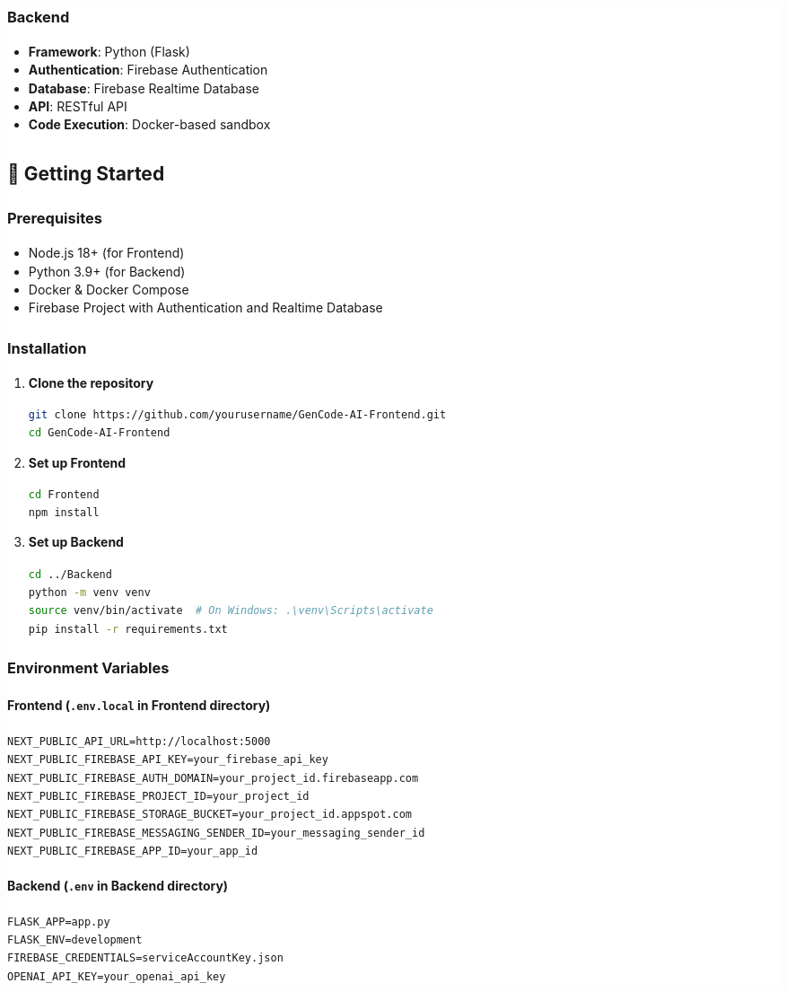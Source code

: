 ### Backend
- **Framework**: Python (Flask)
- **Authentication**: Firebase Authentication
- **Database**: Firebase Realtime Database
- **API**: RESTful API
- **Code Execution**: Docker-based sandbox

## 🚀 Getting Started

### Prerequisites

- Node.js 18+ (for Frontend)
- Python 3.9+ (for Backend)
- Docker & Docker Compose
- Firebase Project with Authentication and Realtime Database

### Installation

1. **Clone the repository**
   ```bash
   git clone https://github.com/yourusername/GenCode-AI-Frontend.git
   cd GenCode-AI-Frontend
   ```

2. **Set up Frontend**
   ```bash
   cd Frontend
   npm install
   ```

3. **Set up Backend**
   ```bash
   cd ../Backend
   python -m venv venv
   source venv/bin/activate  # On Windows: .\venv\Scripts\activate
   pip install -r requirements.txt
   ```

### Environment Variables

#### Frontend (`.env.local` in Frontend directory)
```env
NEXT_PUBLIC_API_URL=http://localhost:5000
NEXT_PUBLIC_FIREBASE_API_KEY=your_firebase_api_key
NEXT_PUBLIC_FIREBASE_AUTH_DOMAIN=your_project_id.firebaseapp.com
NEXT_PUBLIC_FIREBASE_PROJECT_ID=your_project_id
NEXT_PUBLIC_FIREBASE_STORAGE_BUCKET=your_project_id.appspot.com
NEXT_PUBLIC_FIREBASE_MESSAGING_SENDER_ID=your_messaging_sender_id
NEXT_PUBLIC_FIREBASE_APP_ID=your_app_id
```

#### Backend (`.env` in Backend directory)
```env
FLASK_APP=app.py
FLASK_ENV=development
FIREBASE_CREDENTIALS=serviceAccountKey.json
OPENAI_API_KEY=your_openai_api_key
```
